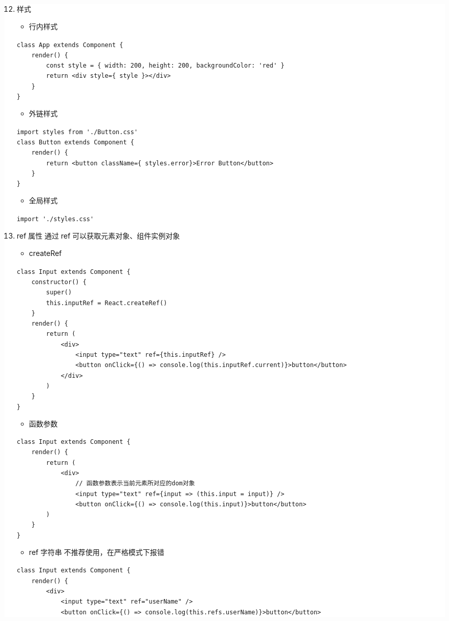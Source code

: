 12. 样式
    * 行内样式
    ```react
    class App extends Component {
        render() {
            const style = { width: 200, height: 200, backgroundColor: 'red' }
            return <div style={ style }></div>
        }
    }
    ```
    * 外链样式
    ```react
    import styles from './Button.css'
    class Button extends Component {
        render() {
            return <button className={ styles.error}>Error Button</button>
        }
    }
    ```
    * 全局样式
    ```react
    import './styles.css'
    ```

13. ref 属性
    通过 ref 可以获取元素对象、组件实例对象
    * createRef
    ```react
    class Input extends Component {
        constructor() {
            super()
            this.inputRef = React.createRef()
        }
        render() {
            return (
                <div>
                    <input type="text" ref={this.inputRef} />
                    <button onClick={() => console.log(this.inputRef.current)}>button</button>
                </div>
            )
        }
    }
    ```
    * 函数参数
    ```react
    class Input extends Component {
        render() {
            return (
                <div>
                    // 函数参数表示当前元素所对应的dom对象
                    <input type="text" ref={input => (this.input = input)} />
                    <button onClick={() => console.log(this.input)}>button</button>
            )
        }
    }
    ```
    * ref 字符串
    不推荐使用，在严格模式下报错
    ```react
    class Input extends Component {
        render() {
            <div>
                <input type="text" ref="userName" />
                <button onClick={() => console.log(this.refs.userName)}>button</button>